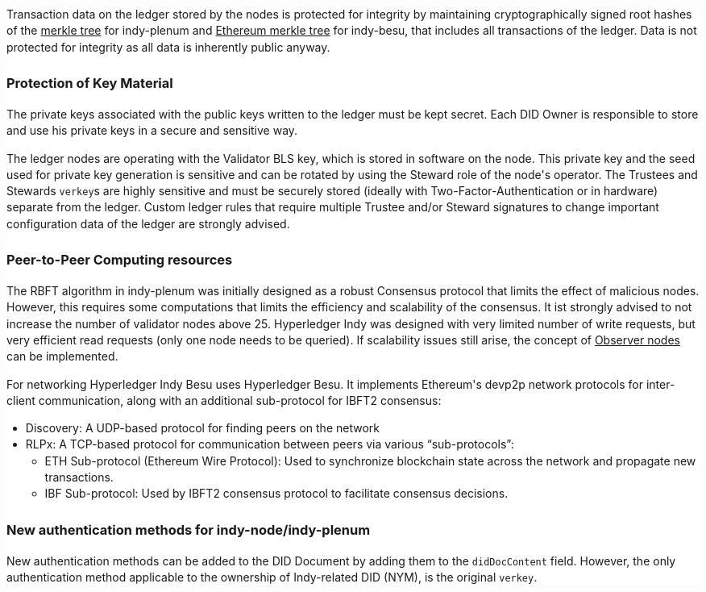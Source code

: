 Transaction data on the ledger stored by the nodes is protected for integrity by maintaining cryptographically signed root hashes of the [merkle tree](https://github.com/hyperledger/indy-plenum/blob/master/docs/source/storage.md) for indy-plenum and [Ethereum merkle tree](https://ethereum.org/en/developers/docs/data-structures-and-encoding/patricia-merkle-trie/) for indy-besu, that includes all transactions of the ledger. Data is not protected for integrity as all data is inherently public anyway.

### Protection of Key Material

The private keys associated with the public keys written to the ledger must be kept secret. Each DID Owner is responsible to store and use his private keys in a secure and sensitive way.

The ledger nodes are operating with the Validator BLS key, which is stored in software on the node. This private key and the seed used for private key generation is sensitive and can be rotated by using the Steward role of the node's operator. The Trustees and Stewards `verkey`s are highly sensitive and must be securely stored (ideally with Two-Factor-Authentication or in hardware) separate from the ledger. Custom ledger rules that require multiple Trustee and/or Steward signatures to change important configuration data of the ledger are strongly advised.

### Peer-to-Peer Computing resources

The RBFT algorithm in indy-plenum was initially designed as a robust Consensus protocol that limits the effect of malicious nodes. However, this requires some computations that limits the efficiency and scalability of the consensus. It ist strongly advised to not increase the number of validator nodes above 25. Hyperledger Indy was designed with very limited number of write requests, but very efficient read requests (only one node needs to be queried). If scalability issues still arise, the concept of [Observer nodes](https://github.com/hyperledger/indy-plenum/blob/master/design/observers.md) can be implemented.

For networking Hyperledger Indy Besu uses Hyperledger Besu. It implements Ethereum's devp2p network protocols for inter-client communication, along with an additional sub-protocol for IBFT2 consensus:
- Discovery: A UDP-based protocol for finding peers on the network
- RLPx: A TCP-based protocol for communication between peers via various “sub-protocols”:
  - ETH Sub-protocol (Ethereum Wire Protocol): Used to synchronize blockchain state across the network and propagate new transactions.
  - IBF Sub-protocol: Used by IBFT2 consensus protocol to facilitate consensus decisions.

### New authentication methods for indy-node/indy-plenum

New authentication methods can be added to the DID Document by adding them to the `didDocContent` field. However, the only authentication method applicable to the ownership of Indy-related DID (NYM), is the original `verkey`.
